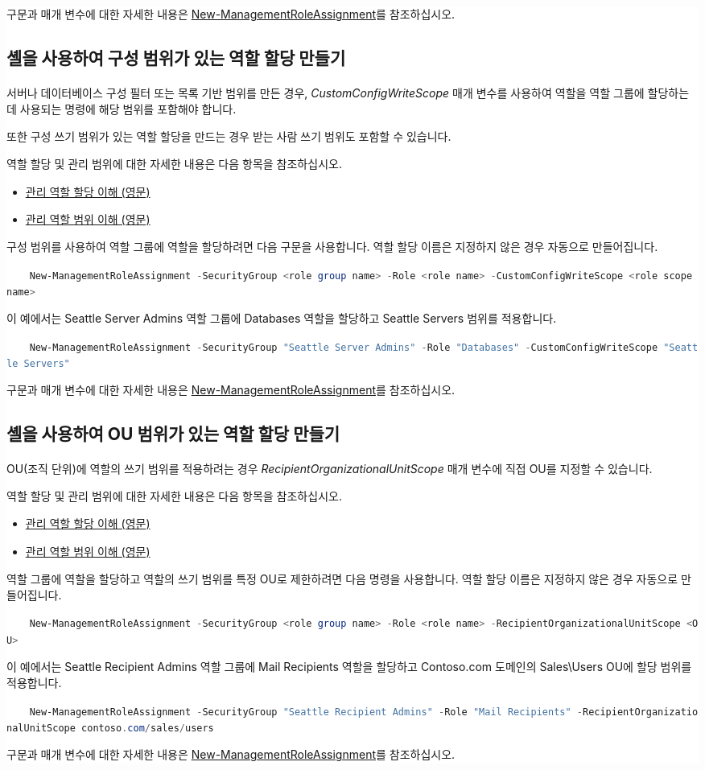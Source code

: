 구문과 매개 변수에 대한 자세한 내용은 [New-ManagementRoleAssignment](https://technet.microsoft.com/ko-kr/library/dd335193\(v=exchg.150\))를 참조하십시오.

## 셸을 사용하여 구성 범위가 있는 역할 할당 만들기

서버나 데이터베이스 구성 필터 또는 목록 기반 범위를 만든 경우, *CustomConfigWriteScope* 매개 변수를 사용하여 역할을 역할 그룹에 할당하는 데 사용되는 명령에 해당 범위를 포함해야 합니다.

또한 구성 쓰기 범위가 있는 역할 할당을 만드는 경우 받는 사람 쓰기 범위도 포함할 수 있습니다.

역할 할당 및 관리 범위에 대한 자세한 내용은 다음 항목을 참조하십시오.

  - [관리 역할 할당 이해 (영문)](understanding-management-role-assignments-exchange-2013-help.md)

  - [관리 역할 범위 이해 (영문)](understanding-management-role-scopes-exchange-2013-help.md)

구성 범위를 사용하여 역할 그룹에 역할을 할당하려면 다음 구문을 사용합니다. 역할 할당 이름은 지정하지 않은 경우 자동으로 만들어집니다.

```powershell
    New-ManagementRoleAssignment -SecurityGroup <role group name> -Role <role name> -CustomConfigWriteScope <role scope name>
```
이 예에서는 Seattle Server Admins 역할 그룹에 Databases 역할을 할당하고 Seattle Servers 범위를 적용합니다.

```powershell
    New-ManagementRoleAssignment -SecurityGroup "Seattle Server Admins" -Role "Databases" -CustomConfigWriteScope "Seattle Servers"
```
구문과 매개 변수에 대한 자세한 내용은 [New-ManagementRoleAssignment](https://technet.microsoft.com/ko-kr/library/dd335193\(v=exchg.150\))를 참조하십시오.

## 셸을 사용하여 OU 범위가 있는 역할 할당 만들기

OU(조직 단위)에 역할의 쓰기 범위를 적용하려는 경우 *RecipientOrganizationalUnitScope* 매개 변수에 직접 OU를 지정할 수 있습니다.

역할 할당 및 관리 범위에 대한 자세한 내용은 다음 항목을 참조하십시오.

  - [관리 역할 할당 이해 (영문)](understanding-management-role-assignments-exchange-2013-help.md)

  - [관리 역할 범위 이해 (영문)](understanding-management-role-scopes-exchange-2013-help.md)

역할 그룹에 역할을 할당하고 역할의 쓰기 범위를 특정 OU로 제한하려면 다음 명령을 사용합니다. 역할 할당 이름은 지정하지 않은 경우 자동으로 만들어집니다.

```powershell
    New-ManagementRoleAssignment -SecurityGroup <role group name> -Role <role name> -RecipientOrganizationalUnitScope <OU>
```

이 예에서는 Seattle Recipient Admins 역할 그룹에 Mail Recipients 역할을 할당하고 Contoso.com 도메인의 Sales\\Users OU에 할당 범위를 적용합니다.

```powershell
    New-ManagementRoleAssignment -SecurityGroup "Seattle Recipient Admins" -Role "Mail Recipients" -RecipientOrganizationalUnitScope contoso.com/sales/users
```

구문과 매개 변수에 대한 자세한 내용은 [New-ManagementRoleAssignment](https://technet.microsoft.com/ko-kr/library/dd335193\(v=exchg.150\))를 참조하십시오.
